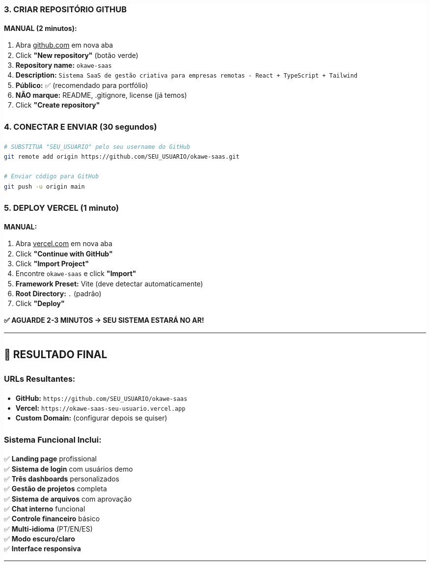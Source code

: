### 3. CRIAR REPOSITÓRIO GITHUB
**MANUAL (2 minutos):**
1. Abra [github.com](https://github.com) em nova aba
2. Click **"New repository"** (botão verde)
3. **Repository name:** `okawe-saas`
4. **Description:** `Sistema SaaS de gestão criativa para empresas remotas - React + TypeScript + Tailwind`
5. **Público:** ✅ (recomendado para portfólio)
6. **NÃO marque:** README, .gitignore, license (já temos)
7. Click **"Create repository"**

### 4. CONECTAR E ENVIAR (30 segundos)
```bash
# SUBSTITUA "SEU_USUARIO" pelo seu username do GitHub
git remote add origin https://github.com/SEU_USUARIO/okawe-saas.git

# Enviar código para GitHub
git push -u origin main
```

### 5. DEPLOY VERCEL (1 minuto)
**MANUAL:**
1. Abra [vercel.com](https://vercel.com) em nova aba
2. Click **"Continue with GitHub"**
3. Click **"Import Project"**
4. Encontre `okawe-saas` e click **"Import"**
5. **Framework Preset:** Vite (deve detectar automaticamente)
6. **Root Directory:** `.` (padrão)
7. Click **"Deploy"**

**✅ AGUARDE 2-3 MINUTOS → SEU SISTEMA ESTARÁ NO AR!**

---

## 🔗 RESULTADO FINAL

### URLs Resultantes:
- **GitHub:** `https://github.com/SEU_USUARIO/okawe-saas`
- **Vercel:** `https://okawe-saas-seu-usuario.vercel.app`
- **Custom Domain:** (configurar depois se quiser)

### Sistema Funcional Inclui:
✅ **Landing page** profissional  
✅ **Sistema de login** com usuários demo  
✅ **Três dashboards** personalizados  
✅ **Gestão de projetos** completa  
✅ **Sistema de arquivos** com aprovação  
✅ **Chat interno** funcional  
✅ **Controle financeiro** básico  
✅ **Multi-idioma** (PT/EN/ES)  
✅ **Modo escuro/claro**  
✅ **Interface responsiva**  

---